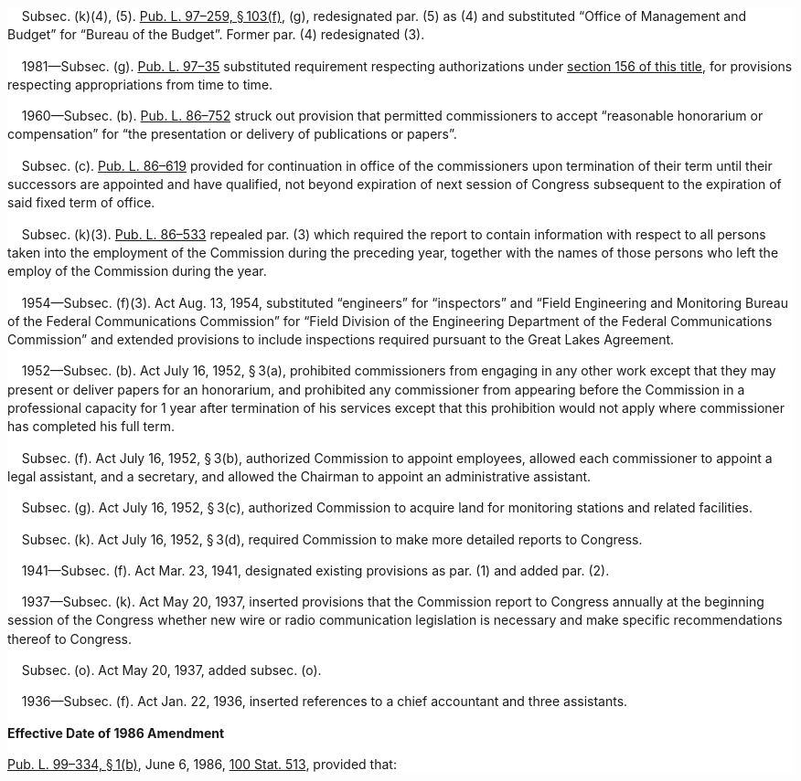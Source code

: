     Subsec. (k)(4), (5). [Pub. L. 97–259, § 103(f)][/us/pl/97/259/s103/f], (g), redesignated par. (5) as (4) and substituted “Office of Management and Budget” for “Bureau of the Budget”. Former par. (4) redesignated (3).

    1981—Subsec. (g). [Pub. L. 97–35][/us/pl/97/35] substituted requirement respecting authorizations under [section 156 of this title][/us/usc/t47/s156], for provisions respecting appropriations from time to time.

    1960—Subsec. (b). [Pub. L. 86–752][/us/pl/86/752] struck out provision that permitted commissioners to accept “reasonable honorarium or compensation” for “the presentation or delivery of publications or papers”.

    Subsec. (c). [Pub. L. 86–619][/us/pl/86/619] provided for continuation in office of the commissioners upon termination of their term until their successors are appointed and have qualified, not beyond expiration of next session of Congress subsequent to the expiration of said fixed term of office.

    Subsec. (k)(3). [Pub. L. 86–533][/us/pl/86/533] repealed par. (3) which required the report to contain information with respect to all persons taken into the employment of the Commission during the preceding year, together with the names of those persons who left the employ of the Commission during the year.

    1954—Subsec. (f)(3). Act Aug. 13, 1954, substituted “engineers” for “inspectors” and “Field Engineering and Monitoring Bureau of the Federal Communications Commission” for “Field Division of the Engineering Department of the Federal Communications Commission” and extended provisions to include inspections required pursuant to the Great Lakes Agreement.

    1952—Subsec. (b). Act July 16, 1952, § 3(a), prohibited commissioners from engaging in any other work except that they may present or deliver papers for an honorarium, and prohibited any commissioner from appearing before the Commission in a professional capacity for 1 year after termination of his services except that this prohibition would not apply where commissioner has completed his full term.

    Subsec. (f). Act July 16, 1952, § 3(b), authorized Commission to appoint employees, allowed each commissioner to appoint a legal assistant, and a secretary, and allowed the Chairman to appoint an administrative assistant.

    Subsec. (g). Act July 16, 1952, § 3(c), authorized Commission to acquire land for monitoring stations and related facilities.

    Subsec. (k). Act July 16, 1952, § 3(d), required Commission to make more detailed reports to Congress.

    1941—Subsec. (f). Act Mar. 23, 1941, designated existing provisions as par. (1) and added par. (2).

    1937—Subsec. (k). Act May 20, 1937, inserted provisions that the Commission report to Congress annually at the beginning session of the Congress whether new wire or radio communication legislation is necessary and make specific recommendations thereof to Congress.

    Subsec. (o). Act May 20, 1937, added subsec. (o).

    1936—Subsec. (f). Act Jan. 22, 1936, inserted references to a chief accountant and three assistants.

 __Effective Date of 1986 Amendment__ 

[Pub. L. 99–334, § 1(b)][/us/pl/99/334/s1/b], June 6, 1986, [100 Stat. 513][/us/stat/100/513], provided that: 


[/us/usc/t18/s208]: https://publicdocs.github.io/go/links?ns=uslm&ref=%2Fus%2Fusc%2Ft18%2Fs208
[/us/usc/t31/s1342]: https://publicdocs.github.io/go/links?ns=uslm&ref=%2Fus%2Fusc%2Ft31%2Fs1342
[/us/usc/t47/s156]: https://publicdocs.github.io/go/links?ns=uslm&ref=%2Fus%2Fusc%2Ft47%2Fs156
[/us/usc/t5/s3109]: https://publicdocs.github.io/go/links?ns=uslm&ref=%2Fus%2Fusc%2Ft5%2Fs3109
[/us/usc/t26/s501/c/3]: https://publicdocs.github.io/go/links?ns=uslm&ref=%2Fus%2Fusc%2Ft26%2Fs501%2Fc%2F3
[/us/act/1934-06-19/ch652]: https://publicdocs.github.io/go/links?ns=uslm&ref=%2Fus%2Fact%2F1934-06-19%2Fch652
[/us/stat/48/1066]: https://publicdocs.github.io/go/links?ns=uslm&ref=%2Fus%2Fstat%2F48%2F1066
[/us/act/1936-01-22/ch25]: https://publicdocs.github.io/go/links?ns=uslm&ref=%2Fus%2Fact%2F1936-01-22%2Fch25
[/us/stat/49/1098]: https://publicdocs.github.io/go/links?ns=uslm&ref=%2Fus%2Fstat%2F49%2F1098
[/us/act/1937-05-20/ch229]: https://publicdocs.github.io/go/links?ns=uslm&ref=%2Fus%2Fact%2F1937-05-20%2Fch229
[/us/stat/50/190]: https://publicdocs.github.io/go/links?ns=uslm&ref=%2Fus%2Fstat%2F50%2F190
[/us/act/1941-03-23/ch24]: https://publicdocs.github.io/go/links?ns=uslm&ref=%2Fus%2Fact%2F1941-03-23%2Fch24
[/us/stat/55/46]: https://publicdocs.github.io/go/links?ns=uslm&ref=%2Fus%2Fstat%2F55%2F46
[/us/act/1952-07-16/ch879/s3]: https://publicdocs.github.io/go/links?ns=uslm&ref=%2Fus%2Fact%2F1952-07-16%2Fch879%2Fs3
[/us/stat/66/711]: https://publicdocs.github.io/go/links?ns=uslm&ref=%2Fus%2Fstat%2F66%2F711
[/us/act/1954-08-13/ch735/s2]: https://publicdocs.github.io/go/links?ns=uslm&ref=%2Fus%2Fact%2F1954-08-13%2Fch735%2Fs2
[/us/stat/68/729]: https://publicdocs.github.io/go/links?ns=uslm&ref=%2Fus%2Fstat%2F68%2F729
[/us/pl/86/533/s1/24]: https://publicdocs.github.io/go/links?ns=uslm&ref=%2Fus%2Fpl%2F86%2F533%2Fs1%2F24
[/us/stat/74/249]: https://publicdocs.github.io/go/links?ns=uslm&ref=%2Fus%2Fstat%2F74%2F249
[/us/pl/86/619/s2]: https://publicdocs.github.io/go/links?ns=uslm&ref=%2Fus%2Fpl%2F86%2F619%2Fs2
[/us/stat/74/407]: https://publicdocs.github.io/go/links?ns=uslm&ref=%2Fus%2Fstat%2F74%2F407
[/us/pl/86/752/s2]: https://publicdocs.github.io/go/links?ns=uslm&ref=%2Fus%2Fpl%2F86%2F752%2Fs2
[/us/stat/74/889]: https://publicdocs.github.io/go/links?ns=uslm&ref=%2Fus%2Fstat%2F74%2F889
[/us/pl/97/35/s1251/b]: https://publicdocs.github.io/go/links?ns=uslm&ref=%2Fus%2Fpl%2F97%2F35%2Fs1251%2Fb
[/us/stat/95/738]: https://publicdocs.github.io/go/links?ns=uslm&ref=%2Fus%2Fstat%2F95%2F738
[/us/pl/97/253/s501/b/1]: https://publicdocs.github.io/go/links?ns=uslm&ref=%2Fus%2Fpl%2F97%2F253%2Fs501%2Fb%2F1
[/us/stat/96/805]: https://publicdocs.github.io/go/links?ns=uslm&ref=%2Fus%2Fstat%2F96%2F805
[/us/pl/97/259]: https://publicdocs.github.io/go/links?ns=uslm&ref=%2Fus%2Fpl%2F97%2F259
[/us/stat/96/1087-1089]: https://publicdocs.github.io/go/links?ns=uslm&ref=%2Fus%2Fstat%2F96%2F1087-1089
[/us/pl/98/214]: https://publicdocs.github.io/go/links?ns=uslm&ref=%2Fus%2Fpl%2F98%2F214
[/us/stat/97/1471]: https://publicdocs.github.io/go/links?ns=uslm&ref=%2Fus%2Fstat%2F97%2F1471
[/us/pl/99/272/s5002/b]: https://publicdocs.github.io/go/links?ns=uslm&ref=%2Fus%2Fpl%2F99%2F272%2Fs5002%2Fb
[/us/stat/100/118]: https://publicdocs.github.io/go/links?ns=uslm&ref=%2Fus%2Fstat%2F100%2F118
[/us/pl/99/334/s1/a]: https://publicdocs.github.io/go/links?ns=uslm&ref=%2Fus%2Fpl%2F99%2F334%2Fs1%2Fa
[/us/stat/100/513]: https://publicdocs.github.io/go/links?ns=uslm&ref=%2Fus%2Fstat%2F100%2F513
[/us/pl/100/594/s3]: https://publicdocs.github.io/go/links?ns=uslm&ref=%2Fus%2Fpl%2F100%2F594%2Fs3
[/us/stat/102/3021]: https://publicdocs.github.io/go/links?ns=uslm&ref=%2Fus%2Fstat%2F102%2F3021
[/us/pl/101/396]: https://publicdocs.github.io/go/links?ns=uslm&ref=%2Fus%2Fpl%2F101%2F396
[/us/stat/104/848]: https://publicdocs.github.io/go/links?ns=uslm&ref=%2Fus%2Fstat%2F104%2F848
[/us/pl/102/538]: https://publicdocs.github.io/go/links?ns=uslm&ref=%2Fus%2Fpl%2F102%2F538
[/us/stat/106/3542]: https://publicdocs.github.io/go/links?ns=uslm&ref=%2Fus%2Fstat%2F106%2F3542
[/us/pl/103/414/s303/a/1]: https://publicdocs.github.io/go/links?ns=uslm&ref=%2Fus%2Fpl%2F103%2F414%2Fs303%2Fa%2F1
[/us/stat/108/4294]: https://publicdocs.github.io/go/links?ns=uslm&ref=%2Fus%2Fstat%2F108%2F4294
[/us/pl/104/66/s2051/b]: https://publicdocs.github.io/go/links?ns=uslm&ref=%2Fus%2Fpl%2F104%2F66%2Fs2051%2Fb
[/us/stat/109/729]: https://publicdocs.github.io/go/links?ns=uslm&ref=%2Fus%2Fstat%2F109%2F729
[/us/pl/104/104/s403/a]: https://publicdocs.github.io/go/links?ns=uslm&ref=%2Fus%2Fpl%2F104%2F104%2Fs403%2Fa
[/us/stat/110/130]: https://publicdocs.github.io/go/links?ns=uslm&ref=%2Fus%2Fstat%2F110%2F130
[/us/act/1934-06-19/ch652]: https://publicdocs.github.io/go/links?ns=uslm&ref=%2Fus%2Fact%2F1934-06-19%2Fch652
[/us/stat/48/1064]: https://publicdocs.github.io/go/links?ns=uslm&ref=%2Fus%2Fstat%2F48%2F1064
[/us/usc/t47/s609]: https://publicdocs.github.io/go/links?ns=uslm&ref=%2Fus%2Fusc%2Ft47%2Fs609
[/us/pl/89/554/s7/b]: https://publicdocs.github.io/go/links?ns=uslm&ref=%2Fus%2Fpl%2F89%2F554%2Fs7%2Fb
[/us/stat/80/631]: https://publicdocs.github.io/go/links?ns=uslm&ref=%2Fus%2Fstat%2F80%2F631
[/us/usc/t31/s1342]: https://publicdocs.github.io/go/links?ns=uslm&ref=%2Fus%2Fusc%2Ft31%2Fs1342
[/us/usc/t31/s665/b]: https://publicdocs.github.io/go/links?ns=uslm&ref=%2Fus%2Fusc%2Ft31%2Fs665%2Fb
[/us/pl/97/258/s4/b]: https://publicdocs.github.io/go/links?ns=uslm&ref=%2Fus%2Fpl%2F97%2F258%2Fs4%2Fb
[/us/stat/96/1067]: https://publicdocs.github.io/go/links?ns=uslm&ref=%2Fus%2Fstat%2F96%2F1067
[/us/pl/104/104/s403/b]: https://publicdocs.github.io/go/links?ns=uslm&ref=%2Fus%2Fpl%2F104%2F104%2Fs403%2Fb
[/us/pl/104/104/s403/a/1]: https://publicdocs.github.io/go/links?ns=uslm&ref=%2Fus%2Fpl%2F104%2F104%2Fs403%2Fa%2F1
[/us/pl/104/104/s403/a/2]: https://publicdocs.github.io/go/links?ns=uslm&ref=%2Fus%2Fpl%2F104%2F104%2Fs403%2Fa%2F2
[/us/pl/104/104/s403/a/5]: https://publicdocs.github.io/go/links?ns=uslm&ref=%2Fus%2Fpl%2F104%2F104%2Fs403%2Fa%2F5
[/us/pl/104/104/s403/a/5]: https://publicdocs.github.io/go/links?ns=uslm&ref=%2Fus%2Fpl%2F104%2F104%2Fs403%2Fa%2F5
[/us/pl/104/104/s403/a/3]: https://publicdocs.github.io/go/links?ns=uslm&ref=%2Fus%2Fpl%2F104%2F104%2Fs403%2Fa%2F3
[/us/pl/104/104/s403/a/5]: https://publicdocs.github.io/go/links?ns=uslm&ref=%2Fus%2Fpl%2F104%2F104%2Fs403%2Fa%2F5
[/us/pl/104/104/s403/a/4]: https://publicdocs.github.io/go/links?ns=uslm&ref=%2Fus%2Fpl%2F104%2F104%2Fs403%2Fa%2F4
[/us/pl/104/66]: https://publicdocs.github.io/go/links?ns=uslm&ref=%2Fus%2Fpl%2F104%2F66
[/us/pl/103/414]: https://publicdocs.github.io/go/links?ns=uslm&ref=%2Fus%2Fpl%2F103%2F414
[/us/pl/102/538/s201]: https://publicdocs.github.io/go/links?ns=uslm&ref=%2Fus%2Fpl%2F102%2F538%2Fs201
[/us/pl/102/538/s208]: https://publicdocs.github.io/go/links?ns=uslm&ref=%2Fus%2Fpl%2F102%2F538%2Fs208
[/us/pl/101/396/s3]: https://publicdocs.github.io/go/links?ns=uslm&ref=%2Fus%2Fpl%2F101%2F396%2Fs3
[/us/pl/101/396/s4]: https://publicdocs.github.io/go/links?ns=uslm&ref=%2Fus%2Fpl%2F101%2F396%2Fs4
[/us/pl/100/594]: https://publicdocs.github.io/go/links?ns=uslm&ref=%2Fus%2Fpl%2F100%2F594
[/us/pl/99/334]: https://publicdocs.github.io/go/links?ns=uslm&ref=%2Fus%2Fpl%2F99%2F334
[/us/pl/99/272/s5002/b/1]: https://publicdocs.github.io/go/links?ns=uslm&ref=%2Fus%2Fpl%2F99%2F272%2Fs5002%2Fb%2F1
[/us/pl/99/272/s5002/b/2]: https://publicdocs.github.io/go/links?ns=uslm&ref=%2Fus%2Fpl%2F99%2F272%2Fs5002%2Fb%2F2
[/us/pl/98/214/s10]: https://publicdocs.github.io/go/links?ns=uslm&ref=%2Fus%2Fpl%2F98%2F214%2Fs10
[/us/pl/98/214/s11]: https://publicdocs.github.io/go/links?ns=uslm&ref=%2Fus%2Fpl%2F98%2F214%2Fs11
[/us/pl/97/253/s501/b/1]: https://publicdocs.github.io/go/links?ns=uslm&ref=%2Fus%2Fpl%2F97%2F253%2Fs501%2Fb%2F1
[/us/pl/97/259/s102]: https://publicdocs.github.io/go/links?ns=uslm&ref=%2Fus%2Fpl%2F97%2F259%2Fs102
[/us/pl/97/253/s501/b/2]: https://publicdocs.github.io/go/links?ns=uslm&ref=%2Fus%2Fpl%2F97%2F253%2Fs501%2Fb%2F2
[/us/pl/97/259]: https://publicdocs.github.io/go/links?ns=uslm&ref=%2Fus%2Fpl%2F97%2F259
[/us/pl/97/259]: https://publicdocs.github.io/go/links?ns=uslm&ref=%2Fus%2Fpl%2F97%2F259
[/us/pl/97/259/s103/a]: https://publicdocs.github.io/go/links?ns=uslm&ref=%2Fus%2Fpl%2F97%2F259%2Fs103%2Fa
[/us/pl/97/259/s103/b]: https://publicdocs.github.io/go/links?ns=uslm&ref=%2Fus%2Fpl%2F97%2F259%2Fs103%2Fb
[/us/pl/97/259/s103/c]: https://publicdocs.github.io/go/links?ns=uslm&ref=%2Fus%2Fpl%2F97%2F259%2Fs103%2Fc
[/us/pl/97/259/s104]: https://publicdocs.github.io/go/links?ns=uslm&ref=%2Fus%2Fpl%2F97%2F259%2Fs104
[/us/pl/97/259/s103/d]: https://publicdocs.github.io/go/links?ns=uslm&ref=%2Fus%2Fpl%2F97%2F259%2Fs103%2Fd
[/us/pl/97/253/s501/b/3]: https://publicdocs.github.io/go/links?ns=uslm&ref=%2Fus%2Fpl%2F97%2F253%2Fs501%2Fb%2F3
[/us/pl/97/259/s103/e]: https://publicdocs.github.io/go/links?ns=uslm&ref=%2Fus%2Fpl%2F97%2F259%2Fs103%2Fe
[/us/pl/97/259/s103/f]: https://publicdocs.github.io/go/links?ns=uslm&ref=%2Fus%2Fpl%2F97%2F259%2Fs103%2Ff
[/us/pl/97/259/s103/f]: https://publicdocs.github.io/go/links?ns=uslm&ref=%2Fus%2Fpl%2F97%2F259%2Fs103%2Ff
[/us/pl/97/35]: https://publicdocs.github.io/go/links?ns=uslm&ref=%2Fus%2Fpl%2F97%2F35
[/us/usc/t47/s156]: https://publicdocs.github.io/go/links?ns=uslm&ref=%2Fus%2Fusc%2Ft47%2Fs156
[/us/pl/86/752]: https://publicdocs.github.io/go/links?ns=uslm&ref=%2Fus%2Fpl%2F86%2F752
[/us/pl/86/619]: https://publicdocs.github.io/go/links?ns=uslm&ref=%2Fus%2Fpl%2F86%2F619
[/us/pl/86/533]: https://publicdocs.github.io/go/links?ns=uslm&ref=%2Fus%2Fpl%2F86%2F533
[/us/pl/99/334/s1/b]: https://publicdocs.github.io/go/links?ns=uslm&ref=%2Fus%2Fpl%2F99%2F334%2Fs1%2Fb
[/us/stat/100/513]: https://publicdocs.github.io/go/links?ns=uslm&ref=%2Fus%2Fstat%2F100%2F513
[/us/pl/97/253/s501/b/4]: https://publicdocs.github.io/go/links?ns=uslm&ref=%2Fus%2Fpl%2F97%2F253%2Fs501%2Fb%2F4
[/us/stat/96/806]: https://publicdocs.github.io/go/links?ns=uslm&ref=%2Fus%2Fstat%2F96%2F806
[/us/usc/t47/s507]: https://publicdocs.github.io/go/links?ns=uslm&ref=%2Fus%2Fusc%2Ft47%2Fs507
[/us/pl/104/66/s3003]: https://publicdocs.github.io/go/links?ns=uslm&ref=%2Fus%2Fpl%2F104%2F66%2Fs3003
[/us/usc/t31/s1113]: https://publicdocs.github.io/go/links?ns=uslm&ref=%2Fus%2Fusc%2Ft31%2Fs1113
[/us/stat/79/1317]: https://publicdocs.github.io/go/links?ns=uslm&ref=%2Fus%2Fstat%2F79%2F1317
[/us/stat/64/1280]: https://publicdocs.github.io/go/links?ns=uslm&ref=%2Fus%2Fstat%2F64%2F1280
[/us/pl/100/594/s6]: https://publicdocs.github.io/go/links?ns=uslm&ref=%2Fus%2Fpl%2F100%2F594%2Fs6
[/us/pl/101/396/s5]: https://publicdocs.github.io/go/links?ns=uslm&ref=%2Fus%2Fpl%2F101%2F396%2Fs5
[/us/stat/104/849]: https://publicdocs.github.io/go/links?ns=uslm&ref=%2Fus%2Fstat%2F104%2F849
[/us/pl/102/538/s212]: https://publicdocs.github.io/go/links?ns=uslm&ref=%2Fus%2Fpl%2F102%2F538%2Fs212
[/us/stat/106/3545]: https://publicdocs.github.io/go/links?ns=uslm&ref=%2Fus%2Fstat%2F106%2F3545
[/us/usc/t42/s3056]: https://publicdocs.github.io/go/links?ns=uslm&ref=%2Fus%2Fusc%2Ft42%2Fs3056
[/us/pl/97/253/s501/a]: https://publicdocs.github.io/go/links?ns=uslm&ref=%2Fus%2Fpl%2F97%2F253%2Fs501%2Fa
[/us/stat/96/805]: https://publicdocs.github.io/go/links?ns=uslm&ref=%2Fus%2Fstat%2F96%2F805